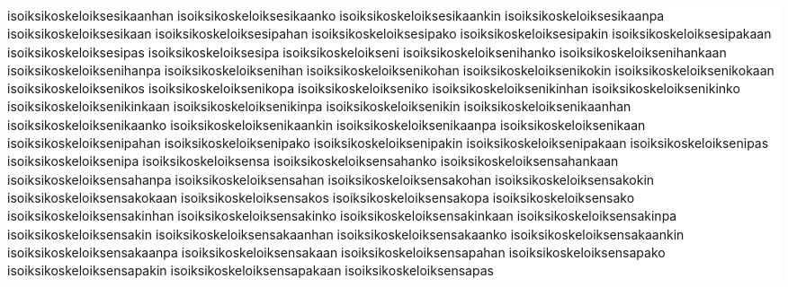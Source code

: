 isoiksikoskeloiksesikaanhan
isoiksikoskeloiksesikaanko
isoiksikoskeloiksesikaankin
isoiksikoskeloiksesikaanpa
isoiksikoskeloiksesikaan
isoiksikoskeloiksesipahan
isoiksikoskeloiksesipako
isoiksikoskeloiksesipakin
isoiksikoskeloiksesipakaan
isoiksikoskeloiksesipas
isoiksikoskeloiksesipa
isoiksikoskeloikseni
isoiksikoskeloiksenihanko
isoiksikoskeloiksenihankaan
isoiksikoskeloiksenihanpa
isoiksikoskeloiksenihan
isoiksikoskeloiksenikohan
isoiksikoskeloiksenikokin
isoiksikoskeloiksenikokaan
isoiksikoskeloiksenikos
isoiksikoskeloiksenikopa
isoiksikoskeloikseniko
isoiksikoskeloiksenikinhan
isoiksikoskeloiksenikinko
isoiksikoskeloiksenikinkaan
isoiksikoskeloiksenikinpa
isoiksikoskeloiksenikin
isoiksikoskeloiksenikaanhan
isoiksikoskeloiksenikaanko
isoiksikoskeloiksenikaankin
isoiksikoskeloiksenikaanpa
isoiksikoskeloiksenikaan
isoiksikoskeloiksenipahan
isoiksikoskeloiksenipako
isoiksikoskeloiksenipakin
isoiksikoskeloiksenipakaan
isoiksikoskeloiksenipas
isoiksikoskeloiksenipa
isoiksikoskeloiksensa
isoiksikoskeloiksensahanko
isoiksikoskeloiksensahankaan
isoiksikoskeloiksensahanpa
isoiksikoskeloiksensahan
isoiksikoskeloiksensakohan
isoiksikoskeloiksensakokin
isoiksikoskeloiksensakokaan
isoiksikoskeloiksensakos
isoiksikoskeloiksensakopa
isoiksikoskeloiksensako
isoiksikoskeloiksensakinhan
isoiksikoskeloiksensakinko
isoiksikoskeloiksensakinkaan
isoiksikoskeloiksensakinpa
isoiksikoskeloiksensakin
isoiksikoskeloiksensakaanhan
isoiksikoskeloiksensakaanko
isoiksikoskeloiksensakaankin
isoiksikoskeloiksensakaanpa
isoiksikoskeloiksensakaan
isoiksikoskeloiksensapahan
isoiksikoskeloiksensapako
isoiksikoskeloiksensapakin
isoiksikoskeloiksensapakaan
isoiksikoskeloiksensapas